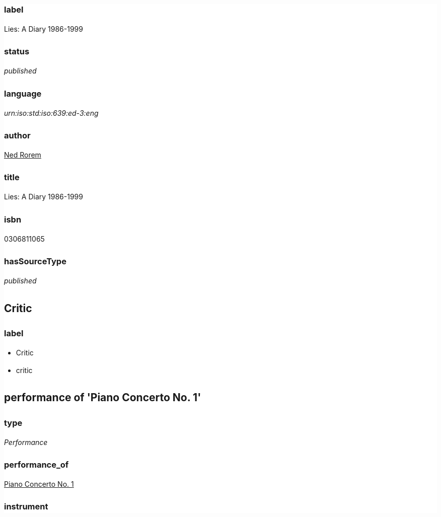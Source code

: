 ### label


Lies: A Diary 1986-1999

### status


*published*

### language


*urn:iso:std:iso:639:ed-3:eng*

### author


[Ned Rorem](#Ned-Rorem)

### title


Lies: A Diary 1986-1999

### isbn


0306811065

### hasSourceType


*published*

## Critic

### label

 - Critic

 - critic

## performance of 'Piano Concerto No. 1'

### type


*Performance*

### performance_of


[Piano Concerto No. 1](#Piano-Concerto-No.-1)

### instrument
